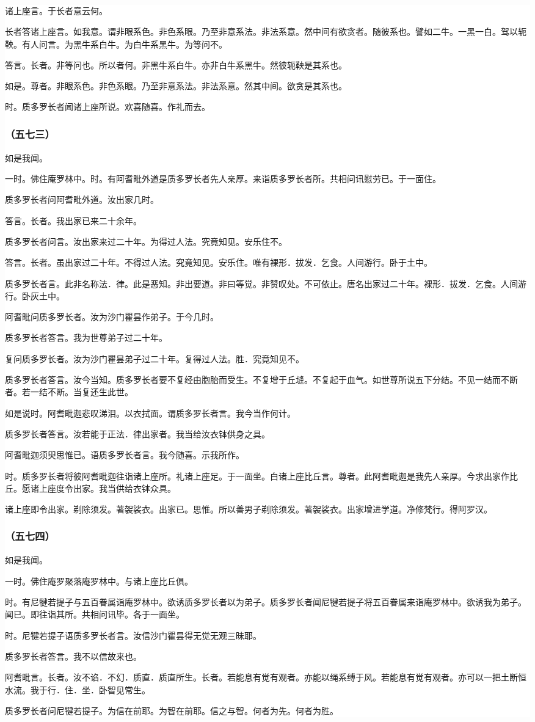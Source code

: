 诸上座言。于长者意云何。

长者答诸上座言。如我意。谓非眼系色。非色系眼。乃至非意系法。非法系意。然中间有欲贪者。随彼系也。譬如二牛。一黑一白。驾以轭鞅。有人问言。为黑牛系白牛。为白牛系黑牛。为等问不。

答言。长者。非等问也。所以者何。非黑牛系白牛。亦非白牛系黑牛。然彼轭鞅是其系也。

如是。尊者。非眼系色。非色系眼。乃至非意系法。非法系意。然其中间。欲贪是其系也。

时。质多罗长者闻诸上座所说。欢喜随喜。作礼而去。

### （五七三）

<a name="573"></a>

如是我闻。

一时。佛住庵罗林中。时。有阿耆毗外道是质多罗长者先人亲厚。来诣质多罗长者所。共相问讯慰劳已。于一面住。

质多罗长者问阿耆毗外道。汝出家几时。

答言。长者。我出家已来二十余年。

质多罗长者问言。汝出家来过二十年。为得过人法。究竟知见。安乐住不。

答言。长者。虽出家过二十年。不得过人法。究竟知见。安乐住。唯有裸形．拔发．乞食。人间游行。卧于土中。

质多罗长者言。此非名称法．律。此是恶知。非出要道。非曰等觉。非赞叹处。不可依止。唐名出家过二十年。裸形．拔发．乞食。人间游行。卧灰土中。

阿耆毗问质多罗长者。汝为沙门瞿昙作弟子。于今几时。

质多罗长者答言。我为世尊弟子过二十年。

复问质多罗长者。汝为沙门瞿昙弟子过二十年。复得过人法。胜．究竟知见不。

质多罗长者答言。汝今当知。质多罗长者要不复经由胞胎而受生。不复增于丘塳。不复起于血气。如世尊所说五下分结。不见一结而不断者。若一结不断。当复还生此世。

如是说时。阿耆毗迦悲叹涕泪。以衣拭面。谓质多罗长者言。我今当作何计。

质多罗长者答言。汝若能于正法．律出家者。我当给汝衣钵供身之具。

阿耆毗迦须臾思惟已。语质多罗长者言。我今随喜。示我所作。

时。质多罗长者将彼阿耆毗迦往诣诸上座所。礼诸上座足。于一面坐。白诸上座比丘言。尊者。此阿耆毗迦是我先人亲厚。今求出家作比丘。愿诸上座度令出家。我当供给衣钵众具。

诸上座即令出家。剃除须发。著袈裟衣。出家已。思惟。所以善男子剃除须发。著袈裟衣。出家增进学道。净修梵行。得阿罗汉。

### （五七四）

<a name="574"></a>

如是我闻。

一时。佛住庵罗聚落庵罗林中。与诸上座比丘俱。

时。有尼犍若提子与五百眷属诣庵罗林中。欲诱质多罗长者以为弟子。质多罗长者闻尼犍若提子将五百眷属来诣庵罗林中。欲诱我为弟子。闻已。即往诣其所。共相问讯毕。各于一面坐。

时。尼犍若提子语质多罗长者言。汝信沙门瞿昙得无觉无观三昧耶。

质多罗长者答言。我不以信故来也。

阿耆毗言。长者。汝不谄．不幻．质直．质直所生。长者。若能息有觉有观者。亦能以绳系缚于风。若能息有觉有观者。亦可以一把土断恒水流。我于行．住．坐．卧智见常生。

质多罗长者问尼犍若提子。为信在前耶。为智在前耶。信之与智。何者为先。何者为胜。
